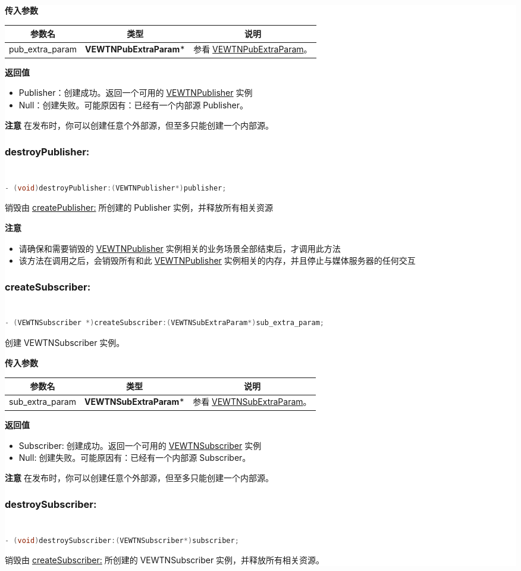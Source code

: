 **传入参数**

| 参数名 | 类型 | 说明 |
| --- | --- | --- |
| pub_extra_param | **VEWTNPubExtraParam*** | 参看 [VEWTNPubExtraParam](keytype.md#vewtnpubextraparam)。 |

**返回值**

+ Publisher：创建成功。返回一个可用的 [VEWTNPublisher](#vewtnpublisher) 实例  
+ Null：创建失败。可能原因有：已经有一个内部源 Publisher。


**注意**
在发布时，你可以创建任意个外部源，但至多只能创建一个内部源。

<span id="VEWTNEngine-destroypublisher"></span>
### destroyPublisher:
```objectivec

- (void)destroyPublisher:(VEWTNPublisher*)publisher;
```
销毁由 [createPublisher:](#VEWTNEngine-createpublisher) 所创建的 Publisher 实例，并释放所有相关资源


**注意**

+ 请确保和需要销毁的 [VEWTNPublisher](#vewtnpublisher) 实例相关的业务场景全部结束后，才调用此方法  
+ 该方法在调用之后，会销毁所有和此 [VEWTNPublisher](#vewtnpublisher) 实例相关的内存，并且停止与媒体服务器的任何交互  


<span id="VEWTNEngine-createsubscriber"></span>
### createSubscriber:
```objectivec

- (VEWTNSubscriber *)createSubscriber:(VEWTNSubExtraParam*)sub_extra_param;
```
创建 VEWTNSubscriber 实例。

**传入参数**

| 参数名 | 类型 | 说明 |
| --- | --- | --- |
| sub_extra_param | **VEWTNSubExtraParam*** | 参看 [VEWTNSubExtraParam](keytype.md#vewtnsubextraparam)。 |

**返回值**

+ Subscriber: 创建成功。返回一个可用的 [VEWTNSubscriber](#vewtnsubscriber) 实例  
+ Null: 创建失败。可能原因有：已经有一个内部源 Subscriber。


**注意**
在发布时，你可以创建任意个外部源，但至多只能创建一个内部源。

<span id="VEWTNEngine-destroysubscriber"></span>
### destroySubscriber:
```objectivec

- (void)destroySubscriber:(VEWTNSubscriber*)subscriber;
```
销毁由 [createSubscriber:](#VEWTNEngine-createsubscriber) 所创建的 VEWTNSubscriber 实例，并释放所有相关资源。
